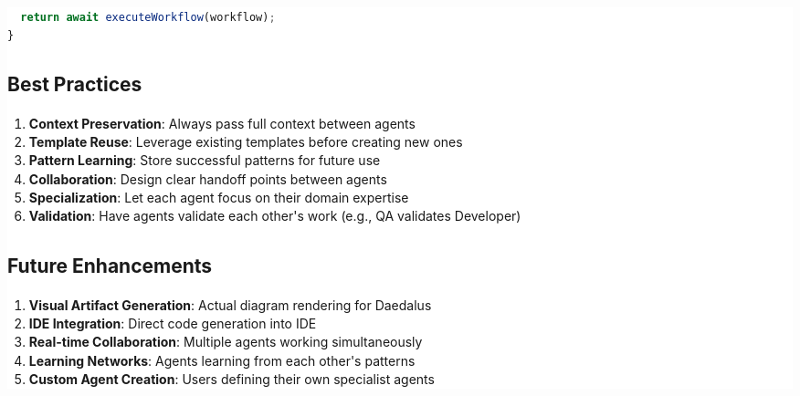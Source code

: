 ```typescript
  return await executeWorkflow(workflow);
}
```

## Best Practices

1. **Context Preservation**: Always pass full context between agents
2. **Template Reuse**: Leverage existing templates before creating new ones
3. **Pattern Learning**: Store successful patterns for future use
4. **Collaboration**: Design clear handoff points between agents
5. **Specialization**: Let each agent focus on their domain expertise
6. **Validation**: Have agents validate each other's work (e.g., QA validates Developer)

## Future Enhancements

1. **Visual Artifact Generation**: Actual diagram rendering for Daedalus
2. **IDE Integration**: Direct code generation into IDE
3. **Real-time Collaboration**: Multiple agents working simultaneously
4. **Learning Networks**: Agents learning from each other's patterns
5. **Custom Agent Creation**: Users defining their own specialist agents